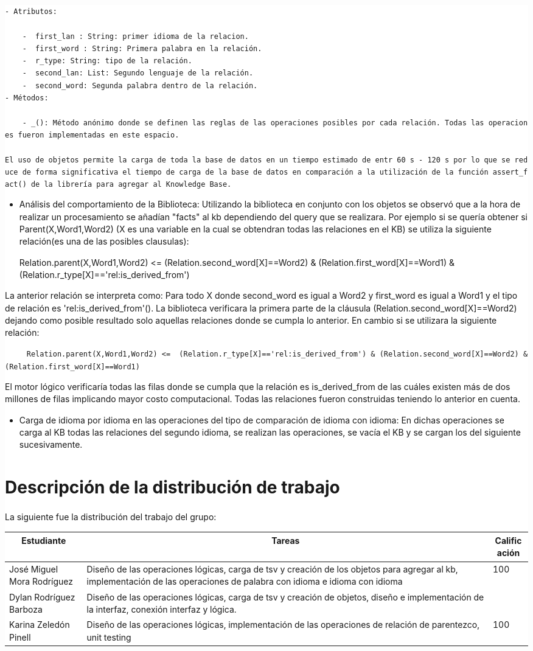     - Atributos: 
        
        -  first_lan : String: primer idioma de la relacion.
        -  first_word : String: Primera palabra en la relación.
        -  r_type: String: tipo de la relación.
        -  second_lan: List: Segundo lenguaje de la relación.
        -  second_word: Segunda palabra dentro de la relación.
    - Métodos:
    
        - _(): Método anónimo donde se definen las reglas de las operaciones posibles por cada relación. Todas las operaciones fueron implementadas en este espacio.

    El uso de objetos permite la carga de toda la base de datos en un tiempo estimado de entr 60 s - 120 s por lo que se reduce de forma significativa el tiempo de carga de la base de datos en comparación a la utilización de la función assert_fact() de la librería para agregar al Knowledge Base.
- Análisis del comportamiento de la Biblioteca: Utilizando la biblioteca en conjunto con los objetos se observó que a la hora de realizar un procesamiento se añadían "facts" al kb dependiendo del query que se realizara. Por ejemplo si se quería obtener si Parent(X,Word1,Word2) (X es una variable en la cual se obtendran todas las relaciones en el KB) se utiliza la siguiente relación(es una de las posibles clausulas):
    
      
    Relation.parent(X,Word1,Word2) <=  (Relation.second_word[X]==Word2) & (Relation.first_word[X]==Word1) & (Relation.r_type[X]=='rel:is_derived_from')

La anterior relación se interpreta como: Para todo X donde second_word es igual a Word2 y first_word es igual a Word1 y el tipo de relación es 'rel:is_derived_from'(). La biblioteca verificara la primera parte de la cláusula (Relation.second_word[X]==Word2) dejando como posible resultado solo aquellas relaciones donde se cumpla lo anterior. En cambio si se utilizara la siguiente relación:

         Relation.parent(X,Word1,Word2) <=  (Relation.r_type[X]=='rel:is_derived_from') & (Relation.second_word[X]==Word2) & (Relation.first_word[X]==Word1)

El motor lógico verificaría todas las filas donde se cumpla que la relación es is_derived_from de las cuáles existen más de dos millones de filas implicando mayor costo computacional. Todas las relaciones fueron construidas teniendo lo anterior en cuenta.

- Carga de idioma por idioma en las operaciones del tipo de comparación de idioma con idioma: En dichas operaciones se carga al KB todas las relaciones del segundo idioma, se realizan las operaciones, se vacía el KB y se cargan los del siguiente sucesivamente.


# Descripción de la distribución de trabajo

La siguiente fue la distribución del trabajo del grupo:

|Estudiante|Tareas|Calificación
|----------|------|------------
José Miguel Mora Rodríguez| Diseño de las operaciones lógicas, carga de tsv y creación de los objetos para agregar al kb, implementación de las operaciones de palabra con idioma e idioma con idioma| 100
Dylan Rodríguez Barboza| Diseño de las operaciones lógicas, carga de tsv y creación de objetos, diseño e implementación de la interfaz, conexión interfaz y lógica.
Karina Zeledón Pinell| Diseño de las operaciones lógicas, implementación de las operaciones de relación de parentezco, unit testing|100


